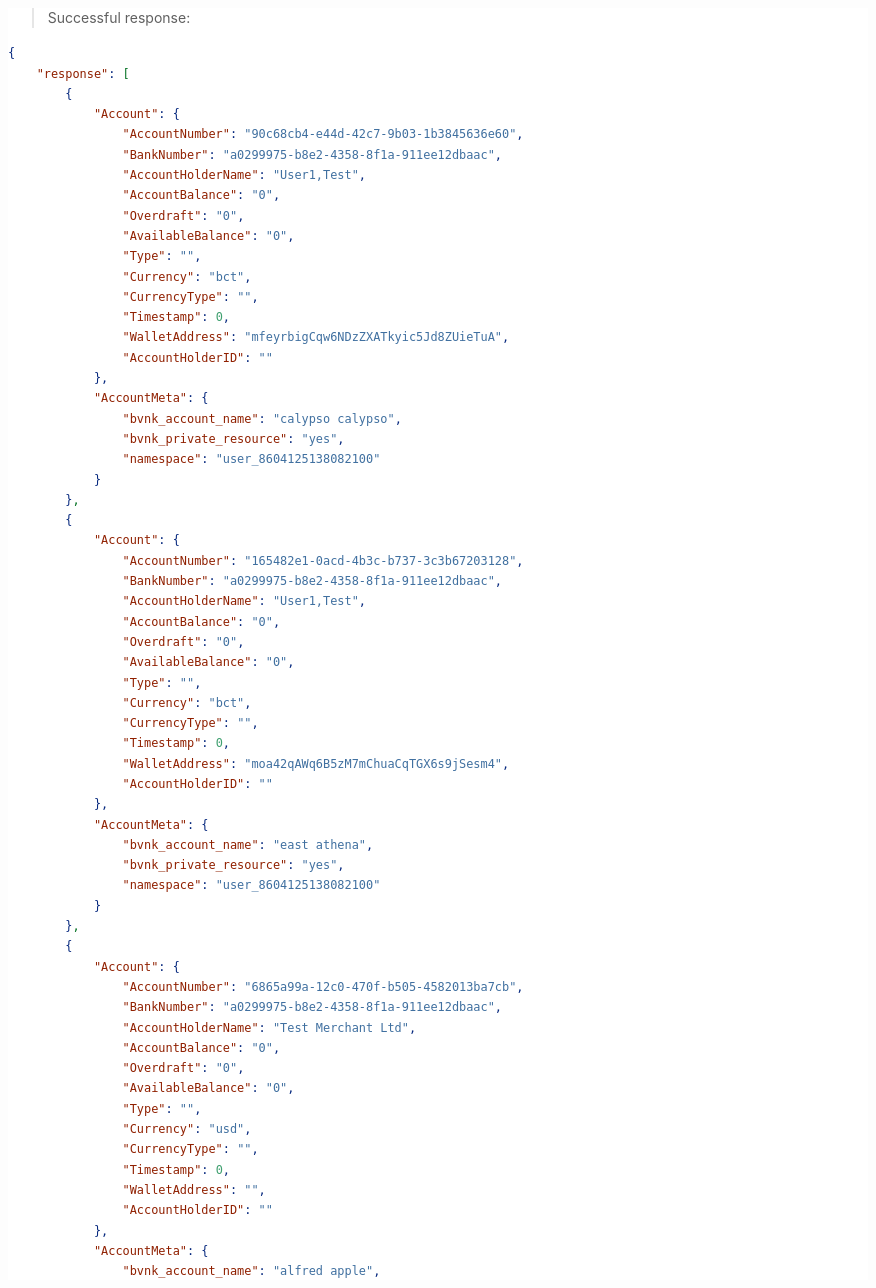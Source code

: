 > Successful response:

```json
{
    "response": [
        {
            "Account": {
                "AccountNumber": "90c68cb4-e44d-42c7-9b03-1b3845636e60",
                "BankNumber": "a0299975-b8e2-4358-8f1a-911ee12dbaac",
                "AccountHolderName": "User1,Test",
                "AccountBalance": "0",
                "Overdraft": "0",
                "AvailableBalance": "0",
                "Type": "",
                "Currency": "bct",
                "CurrencyType": "",
                "Timestamp": 0,
                "WalletAddress": "mfeyrbigCqw6NDzZXATkyic5Jd8ZUieTuA",
                "AccountHolderID": ""
            },
            "AccountMeta": {
                "bvnk_account_name": "calypso calypso",
                "bvnk_private_resource": "yes",
                "namespace": "user_8604125138082100"
            }
        },
        {
            "Account": {
                "AccountNumber": "165482e1-0acd-4b3c-b737-3c3b67203128",
                "BankNumber": "a0299975-b8e2-4358-8f1a-911ee12dbaac",
                "AccountHolderName": "User1,Test",
                "AccountBalance": "0",
                "Overdraft": "0",
                "AvailableBalance": "0",
                "Type": "",
                "Currency": "bct",
                "CurrencyType": "",
                "Timestamp": 0,
                "WalletAddress": "moa42qAWq6B5zM7mChuaCqTGX6s9jSesm4",
                "AccountHolderID": ""
            },
            "AccountMeta": {
                "bvnk_account_name": "east athena",
                "bvnk_private_resource": "yes",
                "namespace": "user_8604125138082100"
            }
        },
        {
            "Account": {
                "AccountNumber": "6865a99a-12c0-470f-b505-4582013ba7cb",
                "BankNumber": "a0299975-b8e2-4358-8f1a-911ee12dbaac",
                "AccountHolderName": "Test Merchant Ltd",
                "AccountBalance": "0",
                "Overdraft": "0",
                "AvailableBalance": "0",
                "Type": "",
                "Currency": "usd",
                "CurrencyType": "",
                "Timestamp": 0,
                "WalletAddress": "",
                "AccountHolderID": ""
            },
            "AccountMeta": {
                "bvnk_account_name": "alfred apple",
```